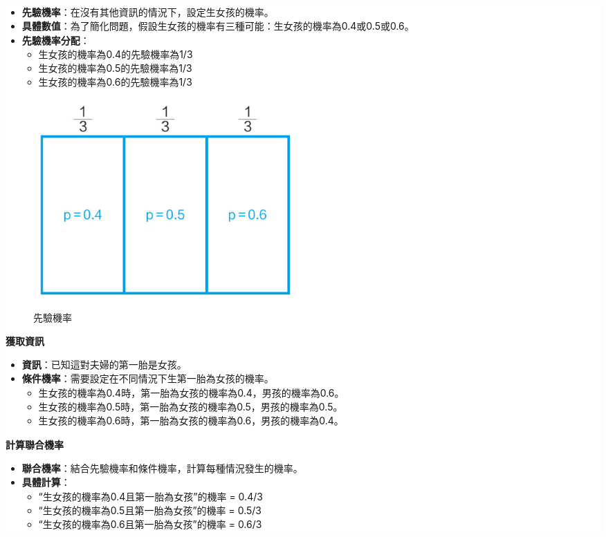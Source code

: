 * **先驗機率**：在沒有其他資訊的情況下，設定生女孩的機率。
* **具體數值**：為了簡化問題，假設生女孩的機率有三種可能：生女孩的機率為0.4或0.5或0.6。
* **先驗機率分配**：
  * 生女孩的機率為0.4的先驗機率為1/3
  * 生女孩的機率為0.5的先驗機率為1/3
  * 生女孩的機率為0.6的先驗機率為1/3

<figure><img src="../../.gitbook/assets/image (1) (1) (1) (1) (1) (1) (1) (1) (1) (1) (1) (1) (1).png" alt="" width="375"><figcaption><p>先驗機率</p></figcaption></figure>

**獲取資訊**

* **資訊**：已知這對夫婦的第一胎是女孩。
* **條件機率**：需要設定在不同情況下生第一胎為女孩的機率。
  * 生女孩的機率為0.4時，第一胎為女孩的機率為0.4，男孩的機率為0.6。
  * 生女孩的機率為0.5時，第一胎為女孩的機率為0.5，男孩的機率為0.5。
  * 生女孩的機率為0.6時，第一胎為女孩的機率為0.6，男孩的機率為0.4。

**計算聯合機率**

* **聯合機率**：結合先驗機率和條件機率，計算每種情況發生的機率。
* **具體計算**：
  * “生女孩的機率為0.4且第一胎為女孩”的機率 =  0.4/3
  * “生女孩的機率為0.5且第一胎為女孩”的機率 = 0.5/3
  * “生女孩的機率為0.6且第一胎為女孩”的機率 = 0.6/3
